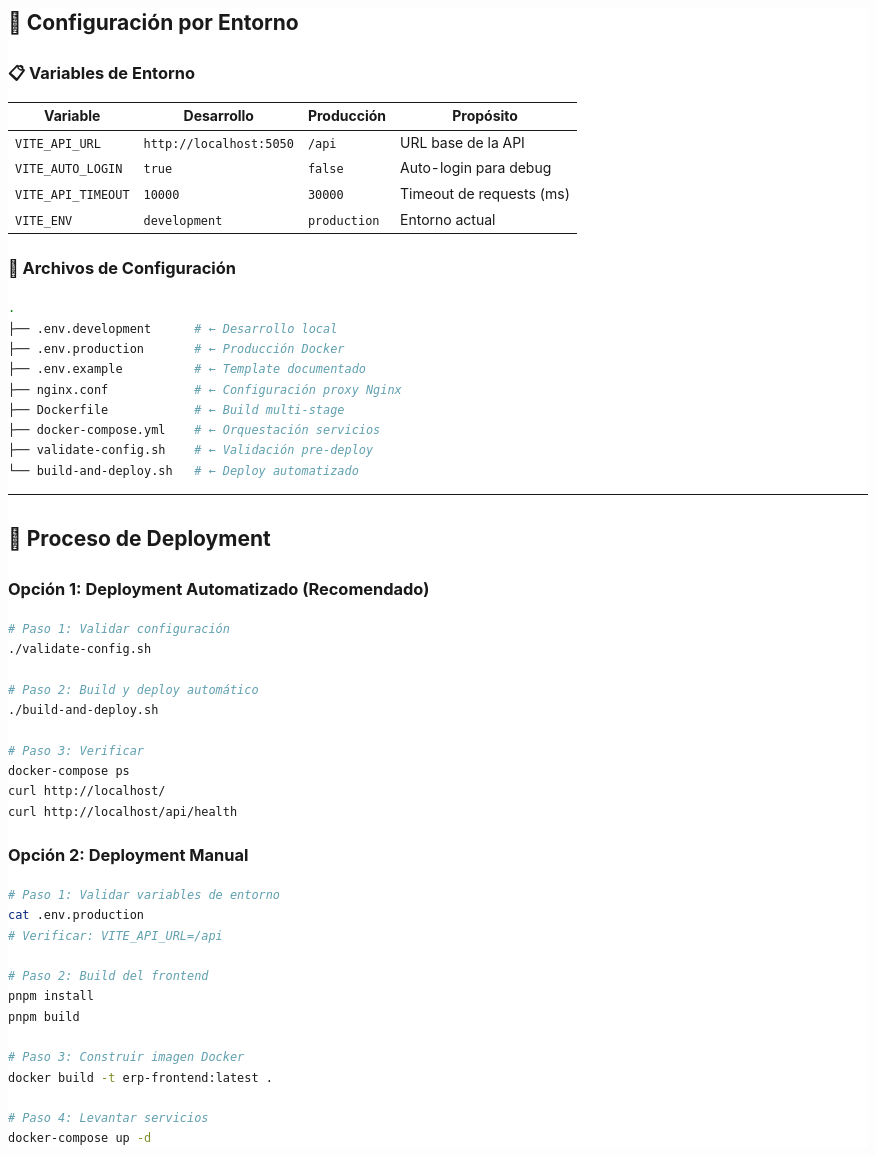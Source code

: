 
## 🔧 Configuración por Entorno

### 📋 Variables de Entorno

| Variable | Desarrollo | Producción | Propósito |
|----------|-----------|-----------|-----------|
| `VITE_API_URL` | `http://localhost:5050` | `/api` | URL base de la API |
| `VITE_AUTO_LOGIN` | `true` | `false` | Auto-login para debug |
| `VITE_API_TIMEOUT` | `10000` | `30000` | Timeout de requests (ms) |
| `VITE_ENV` | `development` | `production` | Entorno actual |

### 📁 Archivos de Configuración

```bash
.
├── .env.development      # ← Desarrollo local
├── .env.production       # ← Producción Docker
├── .env.example          # ← Template documentado
├── nginx.conf            # ← Configuración proxy Nginx
├── Dockerfile            # ← Build multi-stage
├── docker-compose.yml    # ← Orquestación servicios
├── validate-config.sh    # ← Validación pre-deploy
└── build-and-deploy.sh   # ← Deploy automatizado
```

---

## 🚀 Proceso de Deployment

### Opción 1: Deployment Automatizado (Recomendado)

```bash
# Paso 1: Validar configuración
./validate-config.sh

# Paso 2: Build y deploy automático
./build-and-deploy.sh

# Paso 3: Verificar
docker-compose ps
curl http://localhost/
curl http://localhost/api/health
```

### Opción 2: Deployment Manual

```bash
# Paso 1: Validar variables de entorno
cat .env.production
# Verificar: VITE_API_URL=/api

# Paso 2: Build del frontend
pnpm install
pnpm build

# Paso 3: Construir imagen Docker
docker build -t erp-frontend:latest .

# Paso 4: Levantar servicios
docker-compose up -d

```